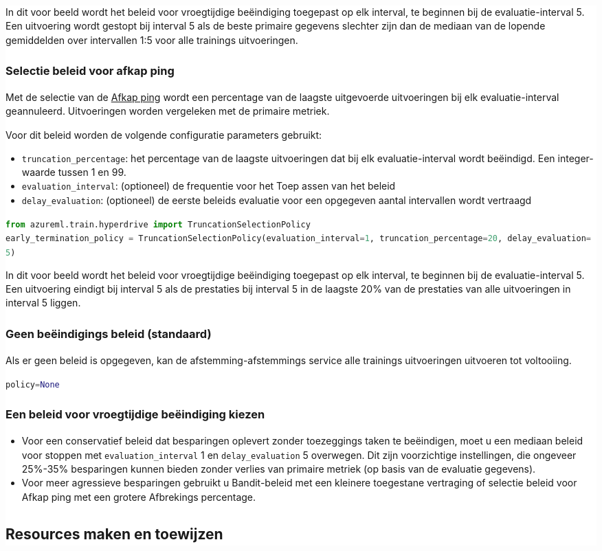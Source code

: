 In dit voor beeld wordt het beleid voor vroegtijdige beëindiging toegepast op elk interval, te beginnen bij de evaluatie-interval 5. Een uitvoering wordt gestopt bij interval 5 als de beste primaire gegevens slechter zijn dan de mediaan van de lopende gemiddelden over intervallen 1:5 voor alle trainings uitvoeringen.

### <a name="truncation-selection-policy"></a>Selectie beleid voor afkap ping

Met de selectie van de [Afkap ping](/python/api/azureml-train-core/azureml.train.hyperdrive.truncationselectionpolicy?preserve-view=true&view=azure-ml-py) wordt een percentage van de laagste uitgevoerde uitvoeringen bij elk evaluatie-interval geannuleerd. Uitvoeringen worden vergeleken met de primaire metriek. 

Voor dit beleid worden de volgende configuratie parameters gebruikt:

* `truncation_percentage`: het percentage van de laagste uitvoeringen dat bij elk evaluatie-interval wordt beëindigd. Een integer-waarde tussen 1 en 99.
* `evaluation_interval`: (optioneel) de frequentie voor het Toep assen van het beleid
* `delay_evaluation`: (optioneel) de eerste beleids evaluatie voor een opgegeven aantal intervallen wordt vertraagd


```Python
from azureml.train.hyperdrive import TruncationSelectionPolicy
early_termination_policy = TruncationSelectionPolicy(evaluation_interval=1, truncation_percentage=20, delay_evaluation=5)
```

In dit voor beeld wordt het beleid voor vroegtijdige beëindiging toegepast op elk interval, te beginnen bij de evaluatie-interval 5. Een uitvoering eindigt bij interval 5 als de prestaties bij interval 5 in de laagste 20% van de prestaties van alle uitvoeringen in interval 5 liggen.

### <a name="no-termination-policy-default"></a>Geen beëindigings beleid (standaard)

Als er geen beleid is opgegeven, kan de afstemming-afstemmings service alle trainings uitvoeringen uitvoeren tot voltooiing.

```Python
policy=None
```

### <a name="picking-an-early-termination-policy"></a>Een beleid voor vroegtijdige beëindiging kiezen

* Voor een conservatief beleid dat besparingen oplevert zonder toezeggings taken te beëindigen, moet u een mediaan beleid voor stoppen met `evaluation_interval` 1 en `delay_evaluation` 5 overwegen. Dit zijn voorzichtige instellingen, die ongeveer 25%-35% besparingen kunnen bieden zonder verlies van primaire metriek (op basis van de evaluatie gegevens).
* Voor meer agressieve besparingen gebruikt u Bandit-beleid met een kleinere toegestane vertraging of selectie beleid voor Afkap ping met een grotere Afbrekings percentage.

## <a name="create-and-assign-resources"></a>Resources maken en toewijzen
